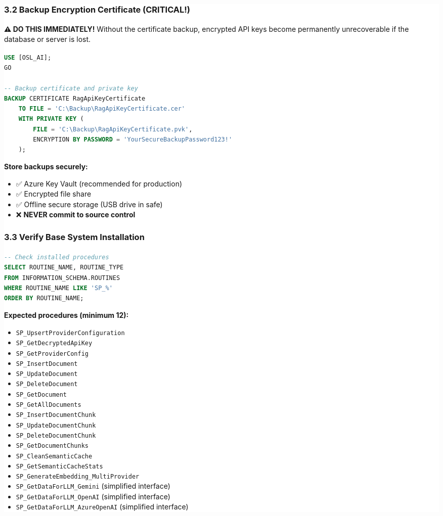 ### 3.2 Backup Encryption Certificate (CRITICAL!)

**⚠️ DO THIS IMMEDIATELY!** Without the certificate backup, encrypted API keys become permanently unrecoverable if the database or server is lost.

```sql
USE [OSL_AI];
GO

-- Backup certificate and private key
BACKUP CERTIFICATE RagApiKeyCertificate
    TO FILE = 'C:\Backup\RagApiKeyCertificate.cer'
    WITH PRIVATE KEY (
        FILE = 'C:\Backup\RagApiKeyCertificate.pvk',
        ENCRYPTION BY PASSWORD = 'YourSecureBackupPassword123!'
    );
```

**Store backups securely:**
- ✅ Azure Key Vault (recommended for production)
- ✅ Encrypted file share
- ✅ Offline secure storage (USB drive in safe)
- ❌ **NEVER commit to source control**

### 3.3 Verify Base System Installation

```sql
-- Check installed procedures
SELECT ROUTINE_NAME, ROUTINE_TYPE
FROM INFORMATION_SCHEMA.ROUTINES
WHERE ROUTINE_NAME LIKE 'SP_%'
ORDER BY ROUTINE_NAME;
```

**Expected procedures (minimum 12):**
- `SP_UpsertProviderConfiguration`
- `SP_GetDecryptedApiKey`
- `SP_GetProviderConfig`
- `SP_InsertDocument`
- `SP_UpdateDocument`
- `SP_DeleteDocument`
- `SP_GetDocument`
- `SP_GetAllDocuments`
- `SP_InsertDocumentChunk`
- `SP_UpdateDocumentChunk`
- `SP_DeleteDocumentChunk`
- `SP_GetDocumentChunks`
- `SP_CleanSemanticCache`
- `SP_GetSemanticCacheStats`
- `SP_GenerateEmbedding_MultiProvider`
- `SP_GetDataForLLM_Gemini` (simplified interface)
- `SP_GetDataForLLM_OpenAI` (simplified interface)
- `SP_GetDataForLLM_AzureOpenAI` (simplified interface)
